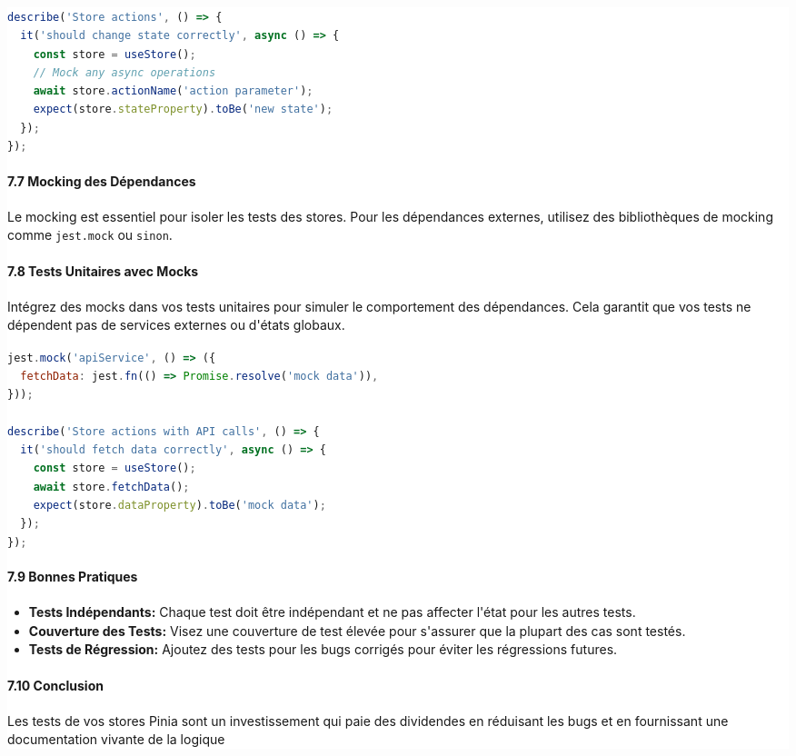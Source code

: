```javascript
describe('Store actions', () => {
  it('should change state correctly', async () => {
    const store = useStore();
    // Mock any async operations
    await store.actionName('action parameter');
    expect(store.stateProperty).toBe('new state');
  });
});

```

#### 7.7 Mocking des Dépendances

Le mocking est essentiel pour isoler les tests des stores. Pour les dépendances externes, utilisez des bibliothèques de mocking comme `jest.mock` ou `sinon`.

#### 7.8 Tests Unitaires avec Mocks

Intégrez des mocks dans vos tests unitaires pour simuler le comportement des dépendances. Cela garantit que vos tests ne dépendent pas de services externes ou d'états globaux.

```javascript
jest.mock('apiService', () => ({
  fetchData: jest.fn(() => Promise.resolve('mock data')),
}));

describe('Store actions with API calls', () => {
  it('should fetch data correctly', async () => {
    const store = useStore();
    await store.fetchData();
    expect(store.dataProperty).toBe('mock data');
  });
});
```

#### 7.9 Bonnes Pratiques

- **Tests Indépendants:** Chaque test doit être indépendant et ne pas affecter l'état pour les autres tests.
- **Couverture des Tests:** Visez une couverture de test élevée pour s'assurer que la plupart des cas sont testés.
- **Tests de Régression:** Ajoutez des tests pour les bugs corrigés pour éviter les régressions futures.

#### 7.10 Conclusion

Les tests de vos stores Pinia sont un investissement qui paie des dividendes en réduisant les bugs et en fournissant une documentation vivante de la logique

